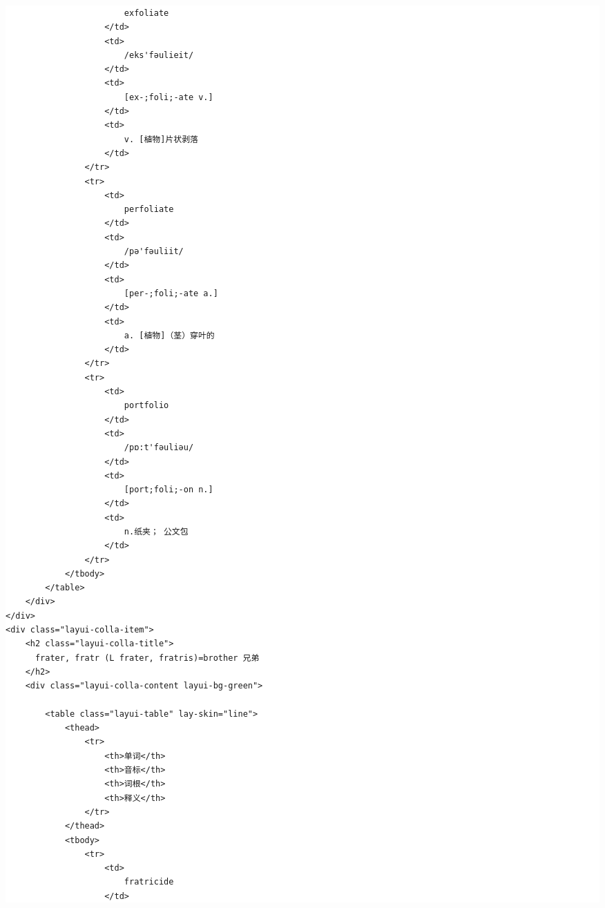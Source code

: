                             exfoliate
                        </td>
                        <td>
                            /eks'fәulieit/
                        </td>
                        <td>
                            [ex-;foli;-ate v.]
                        </td>
                        <td>
                            v. [植物]片状剥落
                        </td>
                    </tr>
                    <tr>
                        <td>
                            perfoliate
                        </td>
                        <td>
                            /pә'fәuliit/
                        </td>
                        <td>
                            [per-;foli;-ate a.]
                        </td>
                        <td>
                            a. [植物]（茎）穿叶的
                        </td>
                    </tr>
                    <tr>
                        <td>
                            portfolio
                        </td>
                        <td>
                            /pɒ:t'fәuliәu/
                        </td>
                        <td>
                            [port;foli;-on n.]
                        </td>
                        <td>
                            n.纸夹； 公文包
                        </td>
                    </tr>
                </tbody>
            </table>
        </div>
    </div>
    <div class="layui-colla-item">
        <h2 class="layui-colla-title">
          frater, fratr (L frater, fratris)=brother 兄弟
        </h2>
        <div class="layui-colla-content layui-bg-green">
          
            <table class="layui-table" lay-skin="line">
                <thead>
                    <tr>
                        <th>单词</th>
                        <th>音标</th>
                        <th>词根</th>
                        <th>释义</th>
                    </tr>
                </thead>
                <tbody>
                    <tr>
                        <td>
                            fratricide
                        </td>